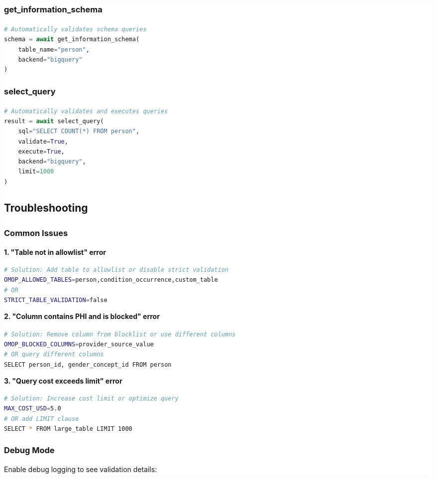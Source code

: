 ### get_information_schema
```python
# Automatically validates schema queries
schema = await get_information_schema(
    table_name="person",
    backend="bigquery"
)
```

### select_query
```python
# Automatically validates and executes queries
result = await select_query(
    sql="SELECT COUNT(*) FROM person",
    validate=True,
    execute=True,
    backend="bigquery",
    limit=1000
)
```

## Troubleshooting

### Common Issues

**1. "Table not in allowlist" error**
```bash
# Solution: Add table to allowlist or disable strict validation
OMOP_ALLOWED_TABLES=person,condition_occurrence,custom_table
# OR
STRICT_TABLE_VALIDATION=false
```

**2. "Column contains PHI and is blocked" error**
```bash
# Solution: Remove column from blocklist or use different columns
OMOP_BLOCKED_COLUMNS=provider_source_value
# OR query different columns
SELECT person_id, gender_concept_id FROM person
```

**3. "Query cost exceeds limit" error**
```bash
# Solution: Increase cost limit or optimize query
MAX_COST_USD=5.0
# OR add LIMIT clause
SELECT * FROM large_table LIMIT 1000
```

### Debug Mode

Enable debug logging to see validation details:
